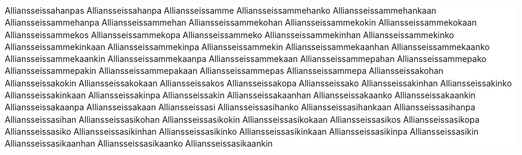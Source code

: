 Alliansseissahanpas
Alliansseissahanpa
Alliansseissamme
Alliansseissammehanko
Alliansseissammehankaan
Alliansseissammehanpa
Alliansseissammehan
Alliansseissammekohan
Alliansseissammekokin
Alliansseissammekokaan
Alliansseissammekos
Alliansseissammekopa
Alliansseissammeko
Alliansseissammekinhan
Alliansseissammekinko
Alliansseissammekinkaan
Alliansseissammekinpa
Alliansseissammekin
Alliansseissammekaanhan
Alliansseissammekaanko
Alliansseissammekaankin
Alliansseissammekaanpa
Alliansseissammekaan
Alliansseissammepahan
Alliansseissammepako
Alliansseissammepakin
Alliansseissammepakaan
Alliansseissammepas
Alliansseissammepa
Alliansseissakohan
Alliansseissakokin
Alliansseissakokaan
Alliansseissakos
Alliansseissakopa
Alliansseissako
Alliansseissakinhan
Alliansseissakinko
Alliansseissakinkaan
Alliansseissakinpa
Alliansseissakin
Alliansseissakaanhan
Alliansseissakaanko
Alliansseissakaankin
Alliansseissakaanpa
Alliansseissakaan
Alliansseissasi
Alliansseissasihanko
Alliansseissasihankaan
Alliansseissasihanpa
Alliansseissasihan
Alliansseissasikohan
Alliansseissasikokin
Alliansseissasikokaan
Alliansseissasikos
Alliansseissasikopa
Alliansseissasiko
Alliansseissasikinhan
Alliansseissasikinko
Alliansseissasikinkaan
Alliansseissasikinpa
Alliansseissasikin
Alliansseissasikaanhan
Alliansseissasikaanko
Alliansseissasikaankin
